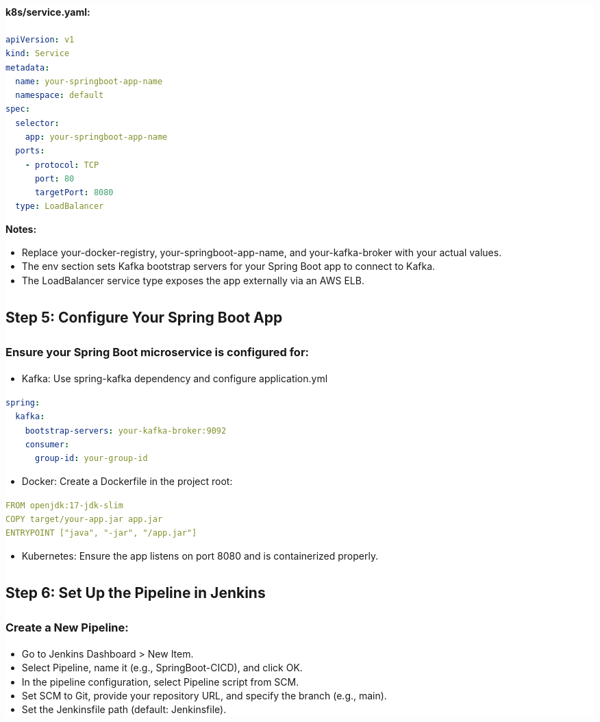 #### k8s/service.yaml:

```yaml
apiVersion: v1
kind: Service
metadata:
  name: your-springboot-app-name
  namespace: default
spec:
  selector:
    app: your-springboot-app-name
  ports:
    - protocol: TCP
      port: 80
      targetPort: 8080
  type: LoadBalancer
```

**Notes:**

- Replace your-docker-registry, your-springboot-app-name, and your-kafka-broker with your actual values.
- The env section sets Kafka bootstrap servers for your Spring Boot app to connect to Kafka.
- The LoadBalancer service type exposes the app externally via an AWS ELB.

## Step 5: Configure Your Spring Boot App

### Ensure your Spring Boot microservice is configured for:

- Kafka: Use spring-kafka dependency and configure application.yml

```yaml
spring:
  kafka:
    bootstrap-servers: your-kafka-broker:9092
    consumer:
      group-id: your-group-id
```

- Docker: Create a Dockerfile in the project root:

```yaml
FROM openjdk:17-jdk-slim
COPY target/your-app.jar app.jar
ENTRYPOINT ["java", "-jar", "/app.jar"]
```

- Kubernetes: Ensure the app listens on port 8080 and is containerized properly.

## Step 6: Set Up the Pipeline in Jenkins

### Create a New Pipeline:

- Go to Jenkins Dashboard > New Item.
- Select Pipeline, name it (e.g., SpringBoot-CICD), and click OK.
- In the pipeline configuration, select Pipeline script from SCM.
- Set SCM to Git, provide your repository URL, and specify the branch (e.g., main).
- Set the Jenkinsfile path (default: Jenkinsfile).

